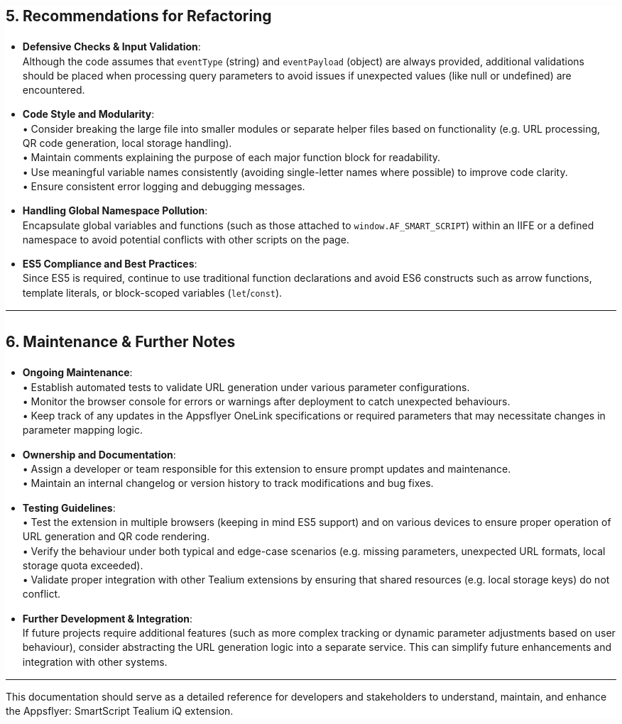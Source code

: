 
## 5. Recommendations for Refactoring

- **Defensive Checks & Input Validation**:  
  Although the code assumes that `eventType` (string) and `eventPayload` (object) are always provided, additional validations should be placed when processing query parameters to avoid issues if unexpected values (like null or undefined) are encountered.

- **Code Style and Modularity**:  
  • Consider breaking the large file into smaller modules or separate helper files based on functionality (e.g. URL processing, QR code generation, local storage handling).  
  • Maintain comments explaining the purpose of each major function block for readability.  
  • Use meaningful variable names consistently (avoiding single-letter names where possible) to improve code clarity.  
  • Ensure consistent error logging and debugging messages.

- **Handling Global Namespace Pollution**:  
  Encapsulate global variables and functions (such as those attached to `window.AF_SMART_SCRIPT`) within an IIFE or a defined namespace to avoid potential conflicts with other scripts on the page.

- **ES5 Compliance and Best Practices**:  
  Since ES5 is required, continue to use traditional function declarations and avoid ES6 constructs such as arrow functions, template literals, or block-scoped variables (`let`/`const`).  

---

## 6. Maintenance & Further Notes

- **Ongoing Maintenance**:  
  • Establish automated tests to validate URL generation under various parameter configurations.  
  • Monitor the browser console for errors or warnings after deployment to catch unexpected behaviours.  
  • Keep track of any updates in the Appsflyer OneLink specifications or required parameters that may necessitate changes in parameter mapping logic.

- **Ownership and Documentation**:  
  • Assign a developer or team responsible for this extension to ensure prompt updates and maintenance.  
  • Maintain an internal changelog or version history to track modifications and bug fixes.

- **Testing Guidelines**:  
  • Test the extension in multiple browsers (keeping in mind ES5 support) and on various devices to ensure proper operation of URL generation and QR code rendering.  
  • Verify the behaviour under both typical and edge-case scenarios (e.g. missing parameters, unexpected URL formats, local storage quota exceeded).  
  • Validate proper integration with other Tealium extensions by ensuring that shared resources (e.g. local storage keys) do not conflict.

- **Further Development & Integration**:  
  If future projects require additional features (such as more complex tracking or dynamic parameter adjustments based on user behaviour), consider abstracting the URL generation logic into a separate service. This can simplify future enhancements and integration with other systems.

---

This documentation should serve as a detailed reference for developers and stakeholders to understand, maintain, and enhance the Appsflyer: SmartScript Tealium iQ extension.